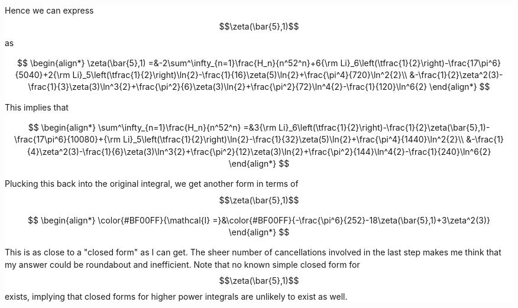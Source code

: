 Hence we can express $$\zeta(\bar{5},1)$$ as

$$
\begin{align*}
\zeta(\bar{5},1)
=&-2\sum^\infty_{n=1}\frac{H_n}{n^52^n}+6{\rm Li}_6\left(\tfrac{1}{2}\right)-\frac{17\pi^6}{5040}+2{\rm Li}_5\left(\tfrac{1}{2}\right)\ln{2}-\frac{1}{16}\zeta(5)\ln{2}+\frac{\pi^4}{720}\ln^2{2}\\
&-\frac{1}{2}\zeta^2(3)-\frac{1}{3}\zeta(3)\ln^3{2}+\frac{\pi^2}{6}\zeta(3)\ln{2}+\frac{\pi^2}{72}\ln^4{2}-\frac{1}{120}\ln^6{2}
\end{align*}
$$

This implies that

$$
\begin{align*}
\sum^\infty_{n=1}\frac{H_n}{n^52^n}
=&3{\rm Li}_6\left(\tfrac{1}{2}\right)-\frac{1}{2}\zeta(\bar{5},1)-\frac{17\pi^6}{10080}+{\rm Li}_5\left(\tfrac{1}{2}\right)\ln{2}-\frac{1}{32}\zeta(5)\ln{2}+\frac{\pi^4}{1440}\ln^2{2}\\
&-\frac{1}{4}\zeta^2(3)-\frac{1}{6}\zeta(3)\ln^3{2}+\frac{\pi^2}{12}\zeta(3)\ln{2}+\frac{\pi^2}{144}\ln^4{2}-\frac{1}{240}\ln^6{2}
\end{align*}
$$

Plucking this back into the original integral, we get another form in terms of $$\zeta(\bar{5},1)$$

$$
\begin{align*}
\color{#BF00FF}{\mathcal{I}
=}&\color{#BF00FF}{-\frac{\pi^6}{252}-18\zeta(\bar{5},1)+3\zeta^2(3)}
\end{align*}
$$

This is as close to a "closed form" as I can get. The sheer number of cancellations involved in the last step makes me think that my answer could be roundabout and inefficient. Note that no known simple closed form for $$\zeta(\bar{5},1)$$ exists, implying that closed forms for higher power integrals are unlikely to exist as well.


  [1]: https://math.stackexchange.com/questions/469023/generalized-euler-sum-sum-n-1-infty-frach-nnq
  [2]: https://math.stackexchange.com/questions/604316/sum-n-1-infty-frach-nn2-2n-zeta3-frac12-log2-zeta2/605602#605602
  [3]: https://math.stackexchange.com/questions/944065/find-the-closed-form-of-sum-n-1-infty-frach-n2nn4/973408#973408